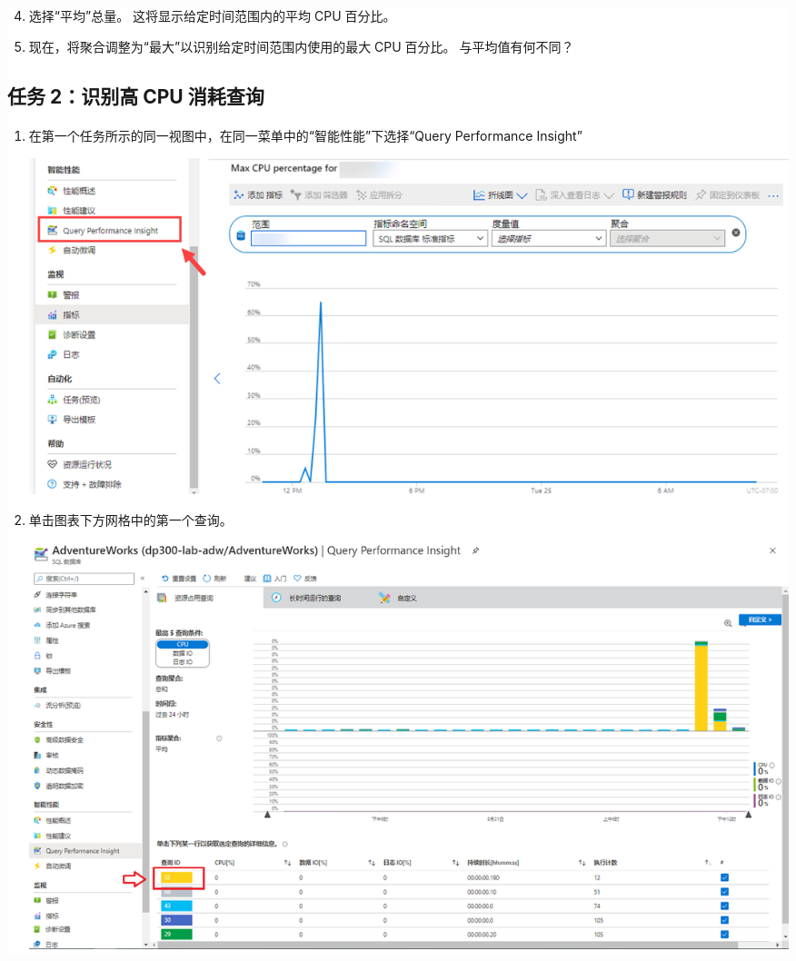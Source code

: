 4. 选择“平均”总量。 这将显示给定时间范围内的平均 CPU 百分比。 

5. 现在，将聚合调整为“最大”以识别给定时间范围内使用的最大 CPU 百分比。 与平均值有何不同？

## <a name="task-2-identify-high-cpu-consuming-queries"></a>任务 2：识别高 CPU 消耗查询

1. 在第一个任务所示的同一视图中，在同一菜单中的“智能性能”下选择“Query Performance Insight”

    ![图片 12](../images/dp-3300-module-44-lab-04.png)

2.  单击图表下方网格中的第一个查询。 


    ![图片 10](../images/dp-3300-module-44-lab-06.png)
